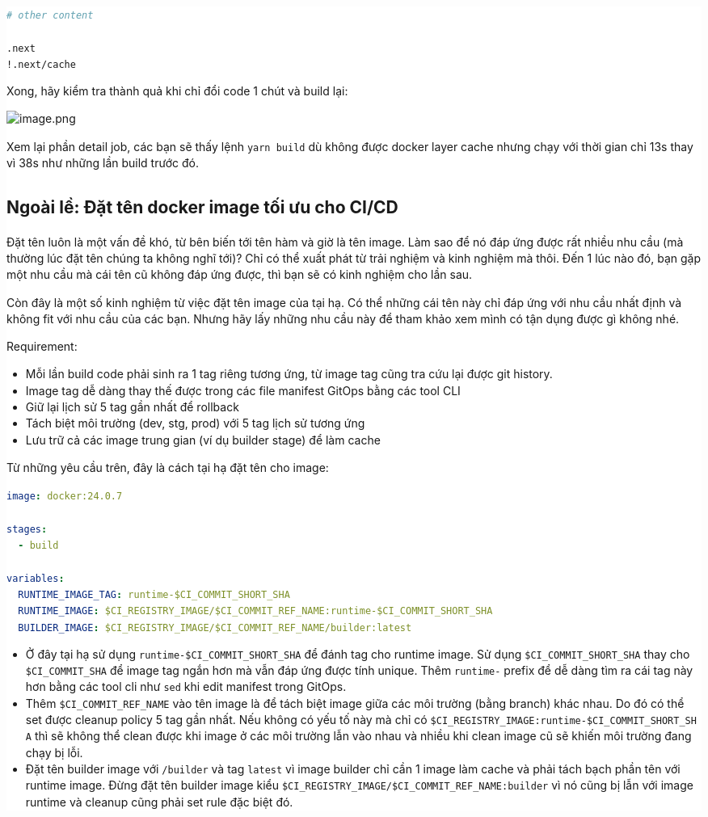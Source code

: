 ```bash
# other content

.next
!.next/cache
```

Xong, hãy kiểm tra thành quả khi chỉ đổi code 1 chút và build lại:

![image.png](img/day-302/image-9.webp)

Xem lại phần detail job, các bạn sẽ thấy lệnh `yarn build` dù không được docker layer cache nhưng chạy với thời gian chỉ 13s thay vì 38s như những lần build trước đó.

## Ngoài lề: Đặt tên docker image tối ưu cho CI/CD

Đặt tên luôn là một vấn đề khó, từ bên biến tới tên hàm và giờ là tên image. Làm sao để nó đáp ứng được rất nhiều nhu cầu (mà thường lúc đặt tên chúng ta không nghĩ tới)? Chỉ có thể xuất phát từ trải nghiệm và kinh nghiệm mà thôi. Đến 1 lúc nào đó, bạn gặp một nhu cầu mà cái tên cũ không đáp ứng được, thì bạn sẽ có kinh nghiệm cho lần sau.

Còn đây là một số kinh nghiệm từ việc đặt tên image của tại hạ. Có thể những cái tên này chỉ đáp ứng với nhu cầu nhất định và không fit với nhu cầu của các bạn. Nhưng hãy lấy những nhu cầu này để tham khảo xem mình có tận dụng được gì không nhé.

Requirement:

- Mỗi lần build code phải sinh ra 1 tag riêng tương ứng, từ image tag cũng tra cứu lại được git history.
- Image tag dễ dàng thay thế được trong các file manifest GitOps bằng các tool CLI
- Giữ lại lịch sử 5 tag gần nhất để rollback
- Tách biệt môi trường (dev, stg, prod) với 5 tag lịch sử tương ứng
- Lưu trữ cả các image trung gian (ví dụ builder stage) để làm cache

Từ những yêu cầu trên, đây là cách tại hạ đặt tên cho image:

```yaml
image: docker:24.0.7

stages:
  - build

variables:
  RUNTIME_IMAGE_TAG: runtime-$CI_COMMIT_SHORT_SHA
  RUNTIME_IMAGE: $CI_REGISTRY_IMAGE/$CI_COMMIT_REF_NAME:runtime-$CI_COMMIT_SHORT_SHA
  BUILDER_IMAGE: $CI_REGISTRY_IMAGE/$CI_COMMIT_REF_NAME/builder:latest
```

- Ở đây tại hạ sử dụng `runtime-$CI_COMMIT_SHORT_SHA` để đánh tag cho runtime image. Sử dụng `$CI_COMMIT_SHORT_SHA` thay cho `$CI_COMMIT_SHA` để image tag ngắn hơn mà vẫn đáp ứng được tính unique. Thêm `runtime-` prefix để dễ dàng tìm ra cái tag này hơn bằng các tool cli như `sed` khi edit manifest trong GitOps.
- Thêm `$CI_COMMIT_REF_NAME` vào tên image là để tách biệt image giữa các môi trường (bằng branch) khác nhau. Do đó có thể set được cleanup policy 5 tag gần nhất. Nếu không có yếu tố này mà chỉ có `$CI_REGISTRY_IMAGE:runtime-$CI_COMMIT_SHORT_SHA` thì sẽ không thể clean được khi image ở các môi trường lẫn vào nhau và nhiều khi clean image cũ sẽ khiến môi trường đang chạy bị lỗi.
- Đặt tên builder image với `/builder` và tag `latest` vì image builder chỉ cần 1 image làm cache và phải tách bạch phần tên với runtime image. Đừng đặt tên builder image kiểu `$CI_REGISTRY_IMAGE/$CI_COMMIT_REF_NAME:builder` vì nó cũng bị lẫn với image runtime và cleanup cũng phải set rule đặc biệt đó.
